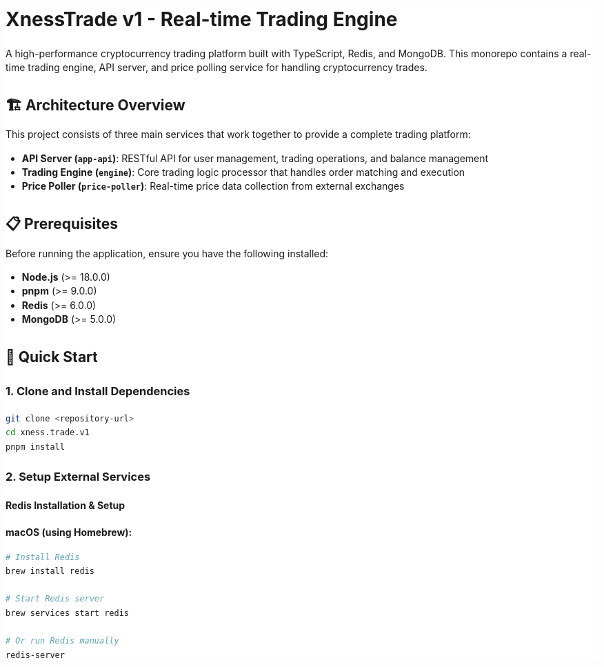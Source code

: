 # XnessTrade v1 - Real-time Trading Engine

A high-performance cryptocurrency trading platform built with TypeScript, Redis, and MongoDB. This monorepo contains a real-time trading engine, API server, and price polling service for handling cryptocurrency trades.

## 🏗️ Architecture Overview

This project consists of three main services that work together to provide a complete trading platform:

- **API Server (`app-api`)**: RESTful API for user management, trading operations, and balance management
- **Trading Engine (`engine`)**: Core trading logic processor that handles order matching and execution
- **Price Poller (`price-poller`)**: Real-time price data collection from external exchanges

## 📋 Prerequisites

Before running the application, ensure you have the following installed:

- **Node.js** (>= 18.0.0)
- **pnpm** (>= 9.0.0)
- **Redis** (>= 6.0.0)
- **MongoDB** (>= 5.0.0)

## 🚀 Quick Start

### 1. Clone and Install Dependencies

```bash
git clone <repository-url>
cd xness.trade.v1
pnpm install
```

### 2. Setup External Services

#### Redis Installation & Setup

**macOS (using Homebrew):**
```bash
# Install Redis
brew install redis

# Start Redis server
brew services start redis

# Or run Redis manually
redis-server
```
